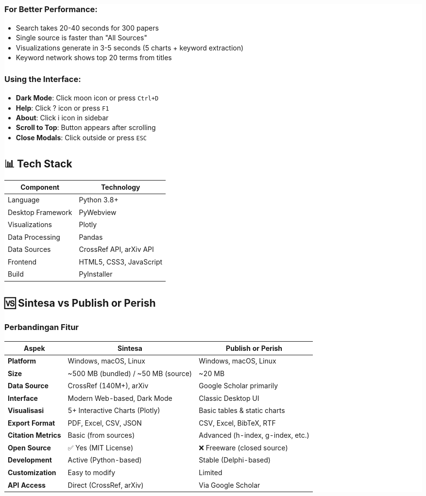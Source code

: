 ### For Better Performance:
- Search takes 20-40 seconds for 300 papers
- Single source is faster than "All Sources"
- Visualizations generate in 3-5 seconds (5 charts + keyword extraction)
- Keyword network shows top 20 terms from titles

### Using the Interface:
- **Dark Mode**: Click moon icon or press `Ctrl+D`
- **Help**: Click ? icon or press `F1`
- **About**: Click i icon in sidebar
- **Scroll to Top**: Button appears after scrolling
- **Close Modals**: Click outside or press `ESC`

## 📊 Tech Stack

| Component | Technology |
|-----------|-----------|
| Language | Python 3.8+ |
| Desktop Framework | PyWebview |
| Visualizations | Plotly |
| Data Processing | Pandas |
| Data Sources | CrossRef API, arXiv API |
| Frontend | HTML5, CSS3, JavaScript |
| Build | PyInstaller |

## 🆚 Sintesa vs Publish or Perish

### Perbandingan Fitur

| Aspek | Sintesa | Publish or Perish |
|-------|---------|-------------------|
| **Platform** | Windows, macOS, Linux | Windows, macOS, Linux |
| **Size** | ~500 MB (bundled) / ~50 MB (source) | ~20 MB |
| **Data Source** | CrossRef (140M+), arXiv | Google Scholar primarily |
| **Interface** | Modern Web-based, Dark Mode | Classic Desktop UI |
| **Visualisasi** | 5+ Interactive Charts (Plotly) | Basic tables & static charts |
| **Export Format** | PDF, Excel, CSV, JSON | CSV, Excel, BibTeX, RTF |
| **Citation Metrics** | Basic (from sources) | Advanced (h-index, g-index, etc.) |
| **Open Source** | ✅ Yes (MIT License) | ❌ Freeware (closed source) |
| **Development** | Active (Python-based) | Stable (Delphi-based) |
| **Customization** | Easy to modify | Limited |
| **API Access** | Direct (CrossRef, arXiv) | Via Google Scholar |
